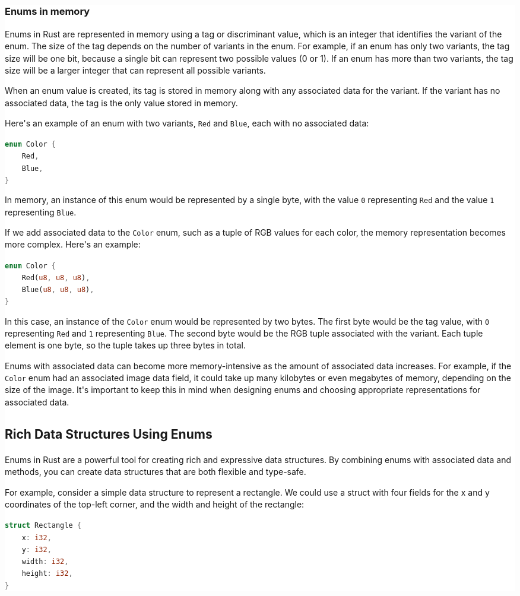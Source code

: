 ### Enums in memory

Enums in Rust are represented in memory using a tag or discriminant value, which is an integer that identifies the variant of the enum. The size of the tag depends on the number of variants in the enum. For example, if an enum has only two variants, the tag size will be one bit, because a single bit can represent two possible values (0 or 1). If an enum has more than two variants, the tag size will be a larger integer that can represent all possible variants.

When an enum value is created, its tag is stored in memory along with any associated data for the variant. If the variant has no associated data, the tag is the only value stored in memory.

Here's an example of an enum with two variants, `Red` and `Blue`, each with no associated data:

```rs
enum Color {
    Red,
    Blue,
}
```

In memory, an instance of this enum would be represented by a single byte, with the value `0` representing `Red` and the value `1` representing `Blue`.

If we add associated data to the `Color` enum, such as a tuple of RGB values for each color, the memory representation becomes more complex. Here's an example:

```rs
enum Color {
    Red(u8, u8, u8),
    Blue(u8, u8, u8),
}
```

In this case, an instance of the `Color` enum would be represented by two bytes. The first byte would be the tag value, with `0` representing `Red` and `1` representing `Blue`. The second byte would be the RGB tuple associated with the variant. Each tuple element is one byte, so the tuple takes up three bytes in total.

Enums with associated data can become more memory-intensive as the amount of associated data increases. For example, if the `Color` enum had an associated image data field, it could take up many kilobytes or even megabytes of memory, depending on the size of the image. It's important to keep this in mind when designing enums and choosing appropriate representations for associated data.

## Rich Data Structures Using Enums

Enums in Rust are a powerful tool for creating rich and expressive data structures. By combining enums with associated data and methods, you can create data structures that are both flexible and type-safe.

For example, consider a simple data structure to represent a rectangle. We could use a struct with four fields for the x and y coordinates of the top-left corner, and the width and height of the rectangle:

```rs
struct Rectangle {
    x: i32,
    y: i32,
    width: i32,
    height: i32,
}
```
